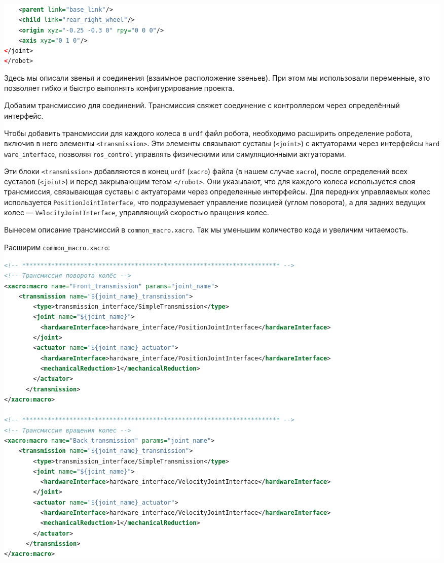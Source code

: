 ```xml
    <parent link="base_link"/>
    <child link="rear_right_wheel"/>
    <origin xyz="-0.25 -0.3 0" rpy="0 0 0"/>
    <axis xyz="0 1 0"/>
</joint>
</robot>

```

Здесь мы описали звенья и соединения (взаимное расположение звеньев). При этом мы использовали переменные, это позволяет гибко и быстро выполнять конфигурирование проекта.

Добавим трансмиссию для соединений. Трансмиссия свяжет соединение с контроллером через определённый интерфейс. 

Чтобы добавить трансмиссии для каждого колеса в `urdf` файл робота, необходимо расширить определение робота, включив в него элементы `<transmission>`. Эти элементы связывают суставы (`<joint>`) с актуаторами через интерфейсы `hardware_interface`, позволяя `ros_control` управлять физическими или симуляционными актуаторами.

Эти блоки `<transmission>` добавляются в конец  `urdf` (`xacro`) файла (в нашем случае `xacro`), после определений всех суставов (`<joint>`) и перед закрывающим тегом `</robot>`. Они указывают, что для каждого колеса используется своя трансмиссия, связывающая суставы с актуаторами через определенные интерфейсы. Для передних управляемых колес используется `PositionJointInterface`, что подразумевает управление позицией (углом поворота), а для задних ведущих колес — `VelocityJointInterface`, управляющий скоростью вращения колес.

Вынесем описание трансмиссий в `common_macro.xacro`. Так мы уменьшим количество кода и увеличим читаемость.

Расширим `common_macro.xacro`:

```xml
<!-- *********************************************************************** -->
<!-- Трансмиссия поворота колёс -->
<xacro:macro name="Front_transmission" params="joint_name">
    <transmission name="${joint_name}_transmission">
        <type>transmission_interface/SimpleTransmission</type>
        <joint name="${joint_name}">
          <hardwareInterface>hardware_interface/PositionJointInterface</hardwareInterface>
        </joint>
        <actuator name="${joint_name}_actuator">
          <hardwareInterface>hardware_interface/PositionJointInterface</hardwareInterface>
          <mechanicalReduction>1</mechanicalReduction>
        </actuator>
      </transmission>
</xacro:macro>

<!-- *********************************************************************** -->
<!-- Трансмиссия вращения колес -->
<xacro:macro name="Back_transmission" params="joint_name">
    <transmission name="${joint_name}_transmission">
        <type>transmission_interface/SimpleTransmission</type>
        <joint name="${joint_name}">
          <hardwareInterface>hardware_interface/VelocityJointInterface</hardwareInterface>
        </joint>
        <actuator name="${joint_name}_actuator">
          <hardwareInterface>hardware_interface/VelocityJointInterface</hardwareInterface>
          <mechanicalReduction>1</mechanicalReduction>
        </actuator>
      </transmission>
</xacro:macro>
```
